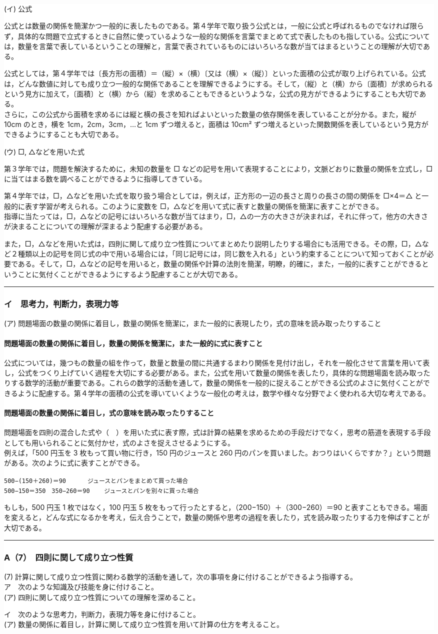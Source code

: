 (イ) 公式

公式とは数量の関係を簡潔かつ一般的に表したものである。第４学年で取り扱う公式とは，一般に公式と呼ばれるものでなければ限らず，具体的な問題で立式するときに自然に使っているような一般的な関係を言葉でまとめて式で表したものも指している。公式については，数量を言葉で表しているということの理解と，言葉で表されているものにはいろいろな数が当てはまるということの理解が大切である。

公式としては，第４学年では〔長方形の面積〕＝（縦）×（横）〔又は（横）×（縦）〕といった面積の公式が取り上げられている。公式は，どんな数値に対しても成り立つ一般的な関係であることを理解できるようにする。そして，（縦）と（横）から〔面積〕が求められるという見方に加えて，〔面積〕と（横）から（縦）を求めることもできるというような，公式の見方ができるようにすることも大切である。  
さらに，この公式から面積を求めるには縦と横の長さを知ればよいといった数量の依存関係を表していることが分かる。また，縦が 10cm のとき，横を 1cm，2cm，3cm，…と 1cm ずつ増えると，面積は 10cm² ずつ増えるといった関数関係を表しているという見方ができるようにすることも大切である。

(ウ) □, △などを用いた式

第３学年では，問題を解決するために，未知の数量を □ などの記号を用いて表現することにより，文脈どおりに数量の関係を立式し，□ に当てはまる数を調べることができるように指導してきている。

第４学年では，□，△などを用いた式を取り扱う場合としては，例えば，正方形の一辺の長さと周りの長さの間の関係を □×4＝△ と一般的に表す学習が考えられる。このように変数を □，△などを用いて式に表すと数量の関係を簡潔に表すことができる。  
指導に当たっては，□，△などの記号にはいろいろな数が当てはまり，□，△の一方の大きさが決まれば，それに伴って，他方の大きさが決まることについての理解が深まるよう配慮する必要がある。

また，□，△などを用いた式は，四則に関して成り立つ性質についてまとめたり説明したりする場合にも活用できる。その際，□，△など２種類以上の記号を同じ式の中で用いる場合には，「同じ記号には，同じ数を入れる」という約束することについて知っておくことが必要である。そして，□，△などの記号を用いると，数量の関係や計算の法則を簡潔，明瞭，的確に，また，一般的に表すことができるということに気付くことができるようにするよう配慮することが大切である。

---

### イ　思考力，判断力，表現力等

(ア) 問題場面の数量の関係に着目し，数量の関係を簡潔に，また一般的に表現したり，式の意味を読み取ったりすること

#### 問題場面の数量の関係に着目し，数量の関係を簡潔に，また一般的に式に表すこと

公式については，幾つもの数量の組を作って，数量と数量の間に共通するまわり関係を見付け出し，それを一般化させて言葉を用いて表し，公式をつくり上げていく過程を大切にする必要がある。また，公式を用いて数量の関係を表したり，具体的な問題場面を読み取ったりする数学的活動が重要である。これらの数学的活動を通して，数量の関係を一般的に捉えることができる公式のよさに気付くことができるように配慮する。第４学年の面積の公式を導いていくような一般化の考えは，数学や様々な分野でよく使われる大切な考えである。

#### 問題場面の数量の関係に着目し，式の意味を読み取ったりすること

問題場面を四則の混合した式や（　）を用いた式に表す際，式は計算の結果を求めるための手段だけでなく，思考の筋道を表現する手段としても用いられることに気付かせ，式のよさを捉えさせるようにする。  
例えば，「500 円玉を 3 枚もって買い物に行き，150 円のジュースと 260 円のパンを買いました。おつりはいくらですか？」という問題がある。次のように式に表すことができる。

```
500−(150＋260)＝90      ジュースとパンをまとめて買った場合
500−150＝350　350−260＝90    ジュースとパンを別々に買った場合
```

もしも，500 円玉 1 枚ではなく，100 円玉 5 枚をもって行ったとすると，（200−150）＋（300−260）＝90 と表すこともできる。場面を変えると，どんな式になるかを考え，伝え合うことで，数量の関係や思考の過程を表したり，式を読み取ったりする力を伸ばすことが大切である。

---

### A（7）　四則に関して成り立つ性質

(7) 計算に関して成り立つ性質に関わる数学的活動を通して，次の事項を身に付けることができるよう指導する。  
ア　次のような知識及び技能を身に付けること。  
(ア) 四則に関して成り立つ性質についての理解を深めること。

イ　次のような思考力，判断力，表現力等を身に付けること。  
(ア) 数量の関係に着目し，計算に関して成り立つ性質を用いて計算の仕方を考えること。
